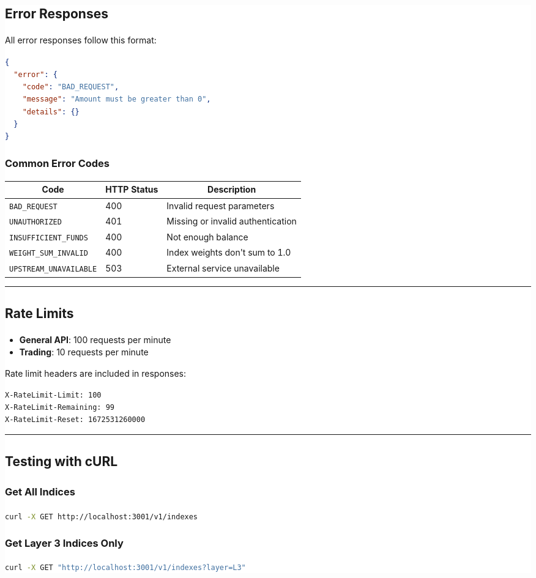 
## Error Responses

All error responses follow this format:

```json
{
  "error": {
    "code": "BAD_REQUEST",
    "message": "Amount must be greater than 0",
    "details": {}
  }
}
```

### Common Error Codes

| Code | HTTP Status | Description |
|------|-------------|-------------|
| `BAD_REQUEST` | 400 | Invalid request parameters |
| `UNAUTHORIZED` | 401 | Missing or invalid authentication |
| `INSUFFICIENT_FUNDS` | 400 | Not enough balance |
| `WEIGHT_SUM_INVALID` | 400 | Index weights don't sum to 1.0 |
| `UPSTREAM_UNAVAILABLE` | 503 | External service unavailable |

---

## Rate Limits

- **General API**: 100 requests per minute
- **Trading**: 10 requests per minute

Rate limit headers are included in responses:
```
X-RateLimit-Limit: 100
X-RateLimit-Remaining: 99
X-RateLimit-Reset: 1672531260000
```

---

## Testing with cURL

### Get All Indices
```bash
curl -X GET http://localhost:3001/v1/indexes
```

### Get Layer 3 Indices Only
```bash
curl -X GET "http://localhost:3001/v1/indexes?layer=L3"
```

